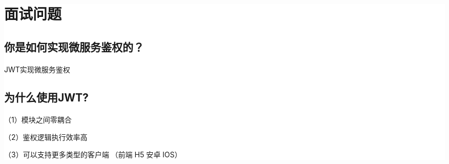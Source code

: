 

# 面试问题

## 你是如何实现微服务鉴权的？

JWT实现微服务鉴权



## 为什么使用JWT?

（1）模块之间零耦合

（2）鉴权逻辑执行效率高

（3）可以支持更多类型的客户端  （前端  H5  安卓  IOS）






